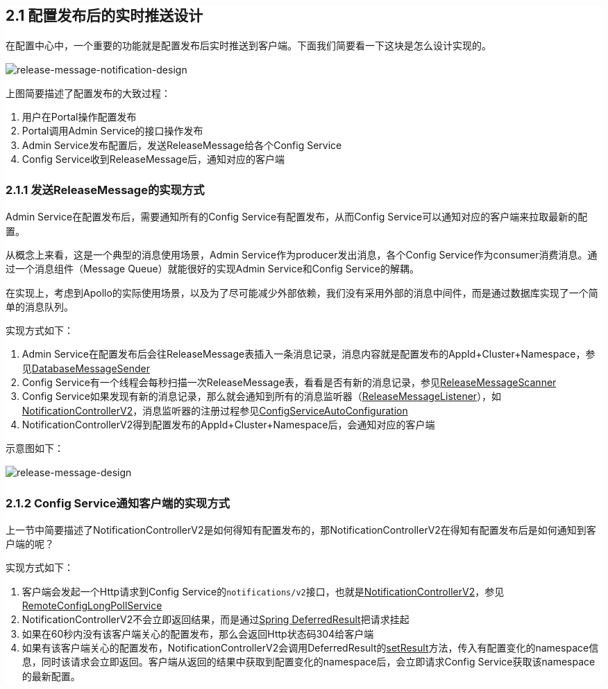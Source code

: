 ## 2.1 配置发布后的实时推送设计

在配置中心中，一个重要的功能就是配置发布后实时推送到客户端。下面我们简要看一下这块是怎么设计实现的。

![release-message-notification-design](https://cdn.jsdelivr.net/gh/apolloconfig/apollo@master/doc/images/release-message-notification-design.png)

上图简要描述了配置发布的大致过程：

1. 用户在Portal操作配置发布
2. Portal调用Admin Service的接口操作发布
3. Admin Service发布配置后，发送ReleaseMessage给各个Config Service
4. Config Service收到ReleaseMessage后，通知对应的客户端

### 2.1.1 发送ReleaseMessage的实现方式

Admin Service在配置发布后，需要通知所有的Config Service有配置发布，从而Config Service可以通知对应的客户端来拉取最新的配置。

从概念上来看，这是一个典型的消息使用场景，Admin Service作为producer发出消息，各个Config Service作为consumer消费消息。通过一个消息组件（Message Queue）就能很好的实现Admin Service和Config Service的解耦。

在实现上，考虑到Apollo的实际使用场景，以及为了尽可能减少外部依赖，我们没有采用外部的消息中间件，而是通过数据库实现了一个简单的消息队列。

实现方式如下：

1. Admin Service在配置发布后会往ReleaseMessage表插入一条消息记录，消息内容就是配置发布的AppId+Cluster+Namespace，参见[DatabaseMessageSender](https://github.com/apolloconfig/apollo/blob/master/apollo-biz/src/main/java/com/ctrip/framework/apollo/biz/message/DatabaseMessageSender.java)
2. Config Service有一个线程会每秒扫描一次ReleaseMessage表，看看是否有新的消息记录，参见[ReleaseMessageScanner](https://github.com/apolloconfig/apollo/blob/master/apollo-biz/src/main/java/com/ctrip/framework/apollo/biz/message/ReleaseMessageScanner.java)
3. Config Service如果发现有新的消息记录，那么就会通知到所有的消息监听器（[ReleaseMessageListener](https://github.com/apolloconfig/apollo/blob/master/apollo-biz/src/main/java/com/ctrip/framework/apollo/biz/message/ReleaseMessageListener.java)），如[NotificationControllerV2](https://github.com/apolloconfig/apollo/blob/master/apollo-configservice/src/main/java/com/ctrip/framework/apollo/configservice/controller/NotificationControllerV2.java)，消息监听器的注册过程参见[ConfigServiceAutoConfiguration](https://github.com/apolloconfig/apollo/blob/master/apollo-configservice/src/main/java/com/ctrip/framework/apollo/configservice/ConfigServiceAutoConfiguration.java)
4. NotificationControllerV2得到配置发布的AppId+Cluster+Namespace后，会通知对应的客户端

示意图如下：

<img src="https://cdn.jsdelivr.net/gh/apolloconfig/apollo@master/doc/images/release-message-design.png" alt="release-message-design" width="400px">

### 2.1.2 Config Service通知客户端的实现方式

上一节中简要描述了NotificationControllerV2是如何得知有配置发布的，那NotificationControllerV2在得知有配置发布后是如何通知到客户端的呢？

实现方式如下：

1. 客户端会发起一个Http请求到Config Service的`notifications/v2`接口，也就是[NotificationControllerV2](https://github.com/apolloconfig/apollo/blob/master/apollo-configservice/src/main/java/com/ctrip/framework/apollo/configservice/controller/NotificationControllerV2.java)，参见[RemoteConfigLongPollService](https://github.com/apolloconfig/apollo/blob/master/apollo-client/src/main/java/com/ctrip/framework/apollo/internals/RemoteConfigLongPollService.java)
2. NotificationControllerV2不会立即返回结果，而是通过[Spring DeferredResult](http://docs.spring.io/spring/docs/current/javadoc-api/org/springframework/web/context/request/async/DeferredResult.html)把请求挂起
3. 如果在60秒内没有该客户端关心的配置发布，那么会返回Http状态码304给客户端
4. 如果有该客户端关心的配置发布，NotificationControllerV2会调用DeferredResult的[setResult](http://docs.spring.io/spring/docs/current/javadoc-api/org/springframework/web/context/request/async/DeferredResult.html#setResult-T-)方法，传入有配置变化的namespace信息，同时该请求会立即返回。客户端从返回的结果中获取到配置变化的namespace后，会立即请求Config Service获取该namespace的最新配置。

